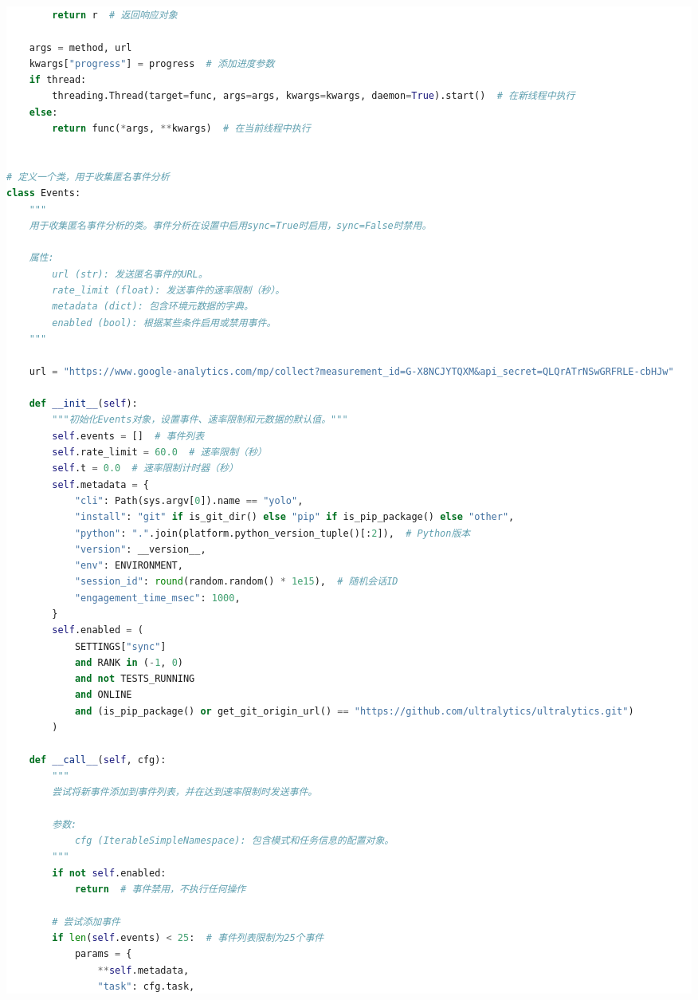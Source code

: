 ```python
        return r  # 返回响应对象

    args = method, url
    kwargs["progress"] = progress  # 添加进度参数
    if thread:
        threading.Thread(target=func, args=args, kwargs=kwargs, daemon=True).start()  # 在新线程中执行
    else:
        return func(*args, **kwargs)  # 在当前线程中执行


# 定义一个类，用于收集匿名事件分析
class Events:
    """
    用于收集匿名事件分析的类。事件分析在设置中启用sync=True时启用，sync=False时禁用。

    属性:
        url (str): 发送匿名事件的URL。
        rate_limit (float): 发送事件的速率限制（秒）。
        metadata (dict): 包含环境元数据的字典。
        enabled (bool): 根据某些条件启用或禁用事件。
    """

    url = "https://www.google-analytics.com/mp/collect?measurement_id=G-X8NCJYTQXM&api_secret=QLQrATrNSwGRFRLE-cbHJw"

    def __init__(self):
        """初始化Events对象，设置事件、速率限制和元数据的默认值。"""
        self.events = []  # 事件列表
        self.rate_limit = 60.0  # 速率限制（秒）
        self.t = 0.0  # 速率限制计时器（秒）
        self.metadata = {
            "cli": Path(sys.argv[0]).name == "yolo",
            "install": "git" if is_git_dir() else "pip" if is_pip_package() else "other",
            "python": ".".join(platform.python_version_tuple()[:2]),  # Python版本
            "version": __version__,
            "env": ENVIRONMENT,
            "session_id": round(random.random() * 1e15),  # 随机会话ID
            "engagement_time_msec": 1000,
        }
        self.enabled = (
            SETTINGS["sync"]
            and RANK in (-1, 0)
            and not TESTS_RUNNING
            and ONLINE
            and (is_pip_package() or get_git_origin_url() == "https://github.com/ultralytics/ultralytics.git")
        )

    def __call__(self, cfg):
        """
        尝试将新事件添加到事件列表，并在达到速率限制时发送事件。

        参数:
            cfg (IterableSimpleNamespace): 包含模式和任务信息的配置对象。
        """
        if not self.enabled:
            return  # 事件禁用，不执行任何操作

        # 尝试添加事件
        if len(self.events) < 25:  # 事件列表限制为25个事件
            params = {
                **self.metadata,
                "task": cfg.task,
```